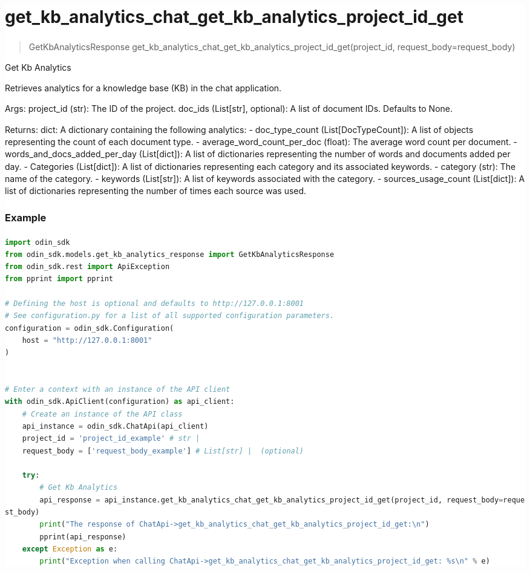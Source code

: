 # **get_kb_analytics_chat_get_kb_analytics_project_id_get**
> GetKbAnalyticsResponse get_kb_analytics_chat_get_kb_analytics_project_id_get(project_id, request_body=request_body)

Get Kb Analytics

Retrieves analytics for a knowledge base (KB) in the chat application.

Args:
    project_id (str): The ID of the project.
    doc_ids (List[str], optional): A list of document IDs. Defaults to None.

Returns:
    dict: A dictionary containing the following analytics:
        - doc_type_count (List[DocTypeCount]): A list of objects representing the count of each document type.
        - average_word_count_per_doc (float): The average word count per document.
        - words_and_docs_added_per_day (List[dict]): A list of dictionaries representing the number of words and documents added per day.
        - Categories (List[dict]): A list of dictionaries representing each category and its associated keywords.
            - category (str): The name of the category.
            - keywords (List[str]): A list of keywords associated with the category.
        - sources_usage_count (List[dict]): A list of dictionaries representing the number of times each source was used.

### Example


```python
import odin_sdk
from odin_sdk.models.get_kb_analytics_response import GetKbAnalyticsResponse
from odin_sdk.rest import ApiException
from pprint import pprint

# Defining the host is optional and defaults to http://127.0.0.1:8001
# See configuration.py for a list of all supported configuration parameters.
configuration = odin_sdk.Configuration(
    host = "http://127.0.0.1:8001"
)


# Enter a context with an instance of the API client
with odin_sdk.ApiClient(configuration) as api_client:
    # Create an instance of the API class
    api_instance = odin_sdk.ChatApi(api_client)
    project_id = 'project_id_example' # str | 
    request_body = ['request_body_example'] # List[str] |  (optional)

    try:
        # Get Kb Analytics
        api_response = api_instance.get_kb_analytics_chat_get_kb_analytics_project_id_get(project_id, request_body=request_body)
        print("The response of ChatApi->get_kb_analytics_chat_get_kb_analytics_project_id_get:\n")
        pprint(api_response)
    except Exception as e:
        print("Exception when calling ChatApi->get_kb_analytics_chat_get_kb_analytics_project_id_get: %s\n" % e)
```
